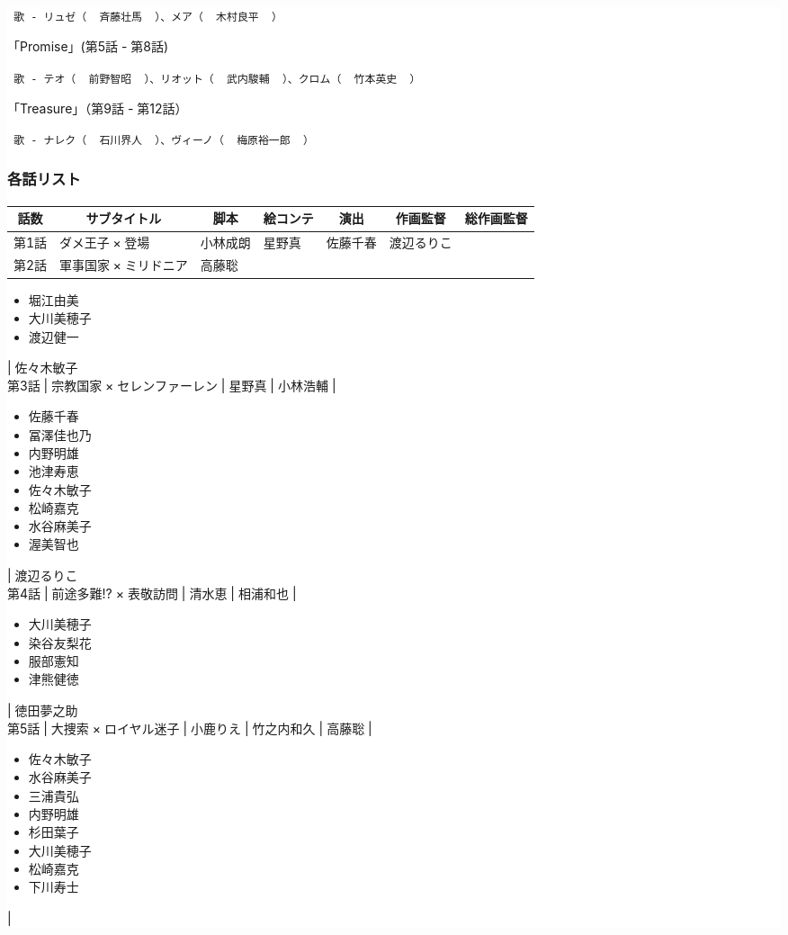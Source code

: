      歌 - リュゼ（  斉藤壮馬  ）、メア（  木村良平  ） 
「Promise」(第5話 - 第8話)

     歌 - テオ（  前野智昭  ）、リオット（  武内駿輔  ）、クロム（  竹本英史  ） 
「Treasure」（第9話 - 第12話）

     歌 - ナレク（  石川界人  ）、ヴィーノ（  梅原裕一郎  ） 

###  各話リスト



話数  |  サブタイトル  |  脚本  |  絵コンテ  |  演出  |  作画監督  |  総作画監督   
---|---|---|---|---|---|---  
第1話  |  ダメ王子 × 登場  |  小林成朗  |  星野真  |  佐藤千春  |  渡辺るりこ   
第2話  |  軍事国家 × ミリドニア  |  高藤聡  | 

  * 堀江由美 
  * 大川美穂子 
  * 渡辺健一 

|  佐々木敏子  
第3話  |  宗教国家 × セレンファーレン  |  星野真  |  小林浩輔  | 

  * 佐藤千春 
  * 冨澤佳也乃 
  * 内野明雄 
  * 池津寿恵 
  * 佐々木敏子 
  * 松崎嘉克 
  * 水谷麻美子 
  * 渥美智也 

|  渡辺るりこ  
第4話  |  前途多難!? × 表敬訪問  |  清水恵  |  相浦和也  | 

  * 大川美穂子 
  * 染谷友梨花 
  * 服部憲知 
  * 津熊健徳 

|  徳田夢之助  
第5話  |  大捜索 × ロイヤル迷子  |  小鹿りえ  |  竹之内和久  |  高藤聡  | 

  * 佐々木敏子 
  * 水谷麻美子 
  * 三浦貴弘 
  * 内野明雄 
  * 杉田葉子 
  * 大川美穂子 
  * 松崎嘉克 
  * 下川寿士 

|
